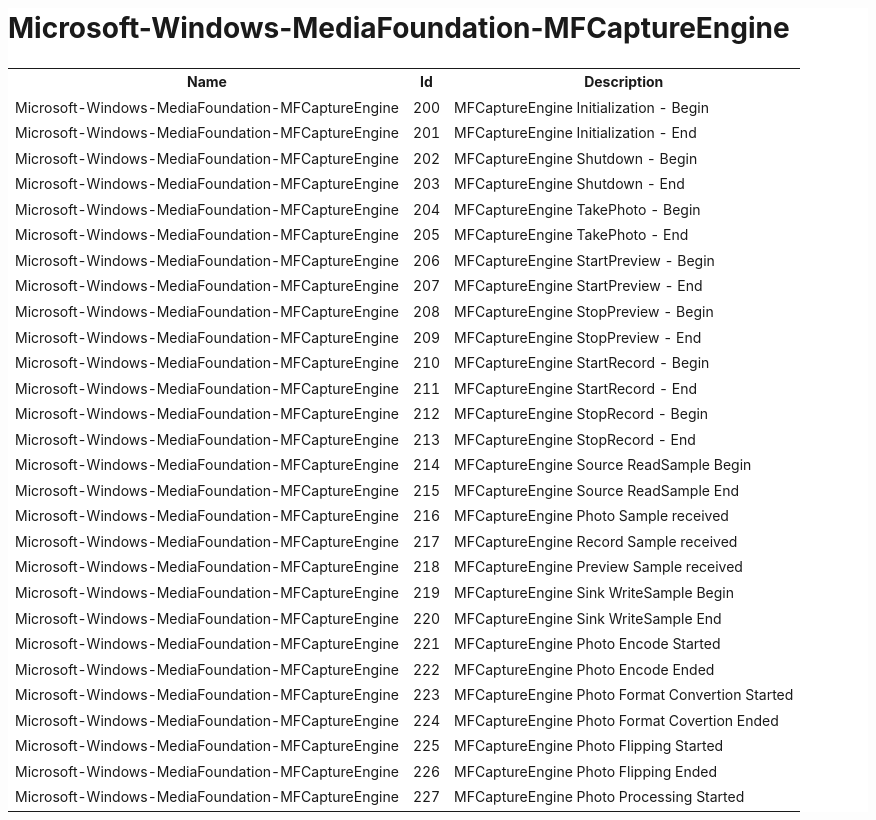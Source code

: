 # Microsoft-Windows-MediaFoundation-MFCaptureEngine

<table>
<colgroup><col/><col/><col/></colgroup>
<tr><th>Name</th><th>Id</th><th>Description</th></tr>
<tr><td>Microsoft-Windows-MediaFoundation-MFCaptureEngine</td><td>200</td><td>MFCaptureEngine Initialization - Begin</td></tr>
<tr><td>Microsoft-Windows-MediaFoundation-MFCaptureEngine</td><td>201</td><td>MFCaptureEngine Initialization - End</td></tr>
<tr><td>Microsoft-Windows-MediaFoundation-MFCaptureEngine</td><td>202</td><td>MFCaptureEngine Shutdown - Begin</td></tr>
<tr><td>Microsoft-Windows-MediaFoundation-MFCaptureEngine</td><td>203</td><td>MFCaptureEngine Shutdown - End</td></tr>
<tr><td>Microsoft-Windows-MediaFoundation-MFCaptureEngine</td><td>204</td><td>MFCaptureEngine TakePhoto - Begin</td></tr>
<tr><td>Microsoft-Windows-MediaFoundation-MFCaptureEngine</td><td>205</td><td>MFCaptureEngine TakePhoto - End</td></tr>
<tr><td>Microsoft-Windows-MediaFoundation-MFCaptureEngine</td><td>206</td><td>MFCaptureEngine StartPreview - Begin</td></tr>
<tr><td>Microsoft-Windows-MediaFoundation-MFCaptureEngine</td><td>207</td><td>MFCaptureEngine StartPreview - End</td></tr>
<tr><td>Microsoft-Windows-MediaFoundation-MFCaptureEngine</td><td>208</td><td>MFCaptureEngine StopPreview - Begin</td></tr>
<tr><td>Microsoft-Windows-MediaFoundation-MFCaptureEngine</td><td>209</td><td>MFCaptureEngine StopPreview - End</td></tr>
<tr><td>Microsoft-Windows-MediaFoundation-MFCaptureEngine</td><td>210</td><td>MFCaptureEngine StartRecord - Begin</td></tr>
<tr><td>Microsoft-Windows-MediaFoundation-MFCaptureEngine</td><td>211</td><td>MFCaptureEngine StartRecord - End</td></tr>
<tr><td>Microsoft-Windows-MediaFoundation-MFCaptureEngine</td><td>212</td><td>MFCaptureEngine StopRecord - Begin</td></tr>
<tr><td>Microsoft-Windows-MediaFoundation-MFCaptureEngine</td><td>213</td><td>MFCaptureEngine StopRecord - End</td></tr>
<tr><td>Microsoft-Windows-MediaFoundation-MFCaptureEngine</td><td>214</td><td>MFCaptureEngine Source ReadSample Begin</td></tr>
<tr><td>Microsoft-Windows-MediaFoundation-MFCaptureEngine</td><td>215</td><td>MFCaptureEngine Source ReadSample End</td></tr>
<tr><td>Microsoft-Windows-MediaFoundation-MFCaptureEngine</td><td>216</td><td>MFCaptureEngine Photo Sample received</td></tr>
<tr><td>Microsoft-Windows-MediaFoundation-MFCaptureEngine</td><td>217</td><td>MFCaptureEngine Record Sample received</td></tr>
<tr><td>Microsoft-Windows-MediaFoundation-MFCaptureEngine</td><td>218</td><td>MFCaptureEngine Preview Sample received</td></tr>
<tr><td>Microsoft-Windows-MediaFoundation-MFCaptureEngine</td><td>219</td><td>MFCaptureEngine Sink WriteSample Begin</td></tr>
<tr><td>Microsoft-Windows-MediaFoundation-MFCaptureEngine</td><td>220</td><td>MFCaptureEngine Sink WriteSample End</td></tr>
<tr><td>Microsoft-Windows-MediaFoundation-MFCaptureEngine</td><td>221</td><td>MFCaptureEngine Photo Encode Started</td></tr>
<tr><td>Microsoft-Windows-MediaFoundation-MFCaptureEngine</td><td>222</td><td>MFCaptureEngine Photo Encode Ended</td></tr>
<tr><td>Microsoft-Windows-MediaFoundation-MFCaptureEngine</td><td>223</td><td>MFCaptureEngine Photo Format Convertion Started</td></tr>
<tr><td>Microsoft-Windows-MediaFoundation-MFCaptureEngine</td><td>224</td><td>MFCaptureEngine Photo Format Covertion Ended</td></tr>
<tr><td>Microsoft-Windows-MediaFoundation-MFCaptureEngine</td><td>225</td><td>MFCaptureEngine Photo Flipping Started</td></tr>
<tr><td>Microsoft-Windows-MediaFoundation-MFCaptureEngine</td><td>226</td><td>MFCaptureEngine Photo Flipping Ended</td></tr>
<tr><td>Microsoft-Windows-MediaFoundation-MFCaptureEngine</td><td>227</td><td>MFCaptureEngine Photo Processing Started</td></tr>